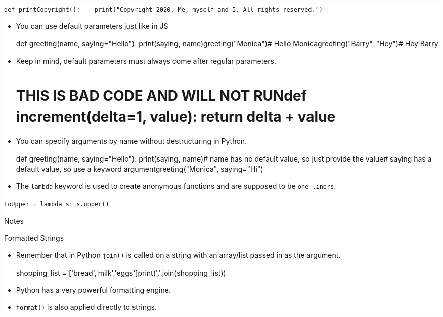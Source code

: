     def printCopyright():    print("Copyright 2020. Me, myself and I. All rights reserved.")

-   <span class="text-4505230f--TextH400-3033861f--textContentFamily-49a318e1"><span data-key="ccf59bf871b041a9a667450e58574d31"><span data-offset-key="ccf59bf871b041a9a667450e58574d31:0">You can use default parameters just like in JS</span></span></span>

    def greeting(name, saying="Hello"):    print(saying, name)greeting("Monica")# Hello Monicagreeting("Barry", "Hey")# Hey Barry

-   <span class="text-4505230f--TextH400-3033861f--textContentFamily-49a318e1"><span data-key="008193f11df14228934b108883fe7908"><span data-offset-key="008193f11df14228934b108883fe7908:0">Keep in mind, default parameters must always come after regular parameters.</span></span></span>

    # THIS IS BAD CODE AND WILL NOT RUNdef increment(delta=1, value):    return delta + value

-   <span class="text-4505230f--TextH400-3033861f--textContentFamily-49a318e1"><span data-key="8ef132ec14f546a7a166187ccdb24140"><span data-offset-key="8ef132ec14f546a7a166187ccdb24140:0">You can specify arguments by name without destructuring in Python.</span></span></span>

    def greeting(name, saying="Hello"):    print(saying, name)# name has no default value, so just provide the value# saying has a default value, so use a keyword argumentgreeting("Monica", saying="Hi")

-   <span class="text-4505230f--TextH400-3033861f--textContentFamily-49a318e1"><span data-key="0ecfc063fc4c4f2bb322a6f36b13894a"><span data-offset-key="0ecfc063fc4c4f2bb322a6f36b13894a:0">The </span><span data-offset-key="0ecfc063fc4c4f2bb322a6f36b13894a:1">`lambda`</span><span data-offset-key="0ecfc063fc4c4f2bb322a6f36b13894a:2"> keyword is used to create anonymous functions and are supposed to be </span><span data-offset-key="0ecfc063fc4c4f2bb322a6f36b13894a:3">`one-liners`</span><span data-offset-key="0ecfc063fc4c4f2bb322a6f36b13894a:4">.</span></span></span>

<span class="text-4505230f--TextH400-3033861f--textContentFamily-49a318e1"><span data-key="94f1bf2e26324101af633f13d83dcc5d"><span data-offset-key="94f1bf2e26324101af633f13d83dcc5d:0">`toUpper = lambda s: s.upper()`</span></span></span>

<span class="text-4505230f--HeadingH600-23f228db--textContentFamily-49a318e1"><span data-key="8e4eb32518a741349e950b7881a51439"><span data-offset-key="8e4eb32518a741349e950b7881a51439:0">Notes</span></span></span>

<span class="text-4505230f--HeadingH600-23f228db--textContentFamily-49a318e1"><span data-key="7d676bb2293c49139f3e7e67ee5b2260"><span data-offset-key="7d676bb2293c49139f3e7e67ee5b2260:0">Formatted Strings</span></span></span>

-   <span class="text-4505230f--TextH400-3033861f--textContentFamily-49a318e1"><span data-key="2d76a95ae66f4ad1b8f064ee1fd30ec0"><span data-offset-key="2d76a95ae66f4ad1b8f064ee1fd30ec0:0">Remember that in Python </span><span data-offset-key="2d76a95ae66f4ad1b8f064ee1fd30ec0:1">`join()`</span><span data-offset-key="2d76a95ae66f4ad1b8f064ee1fd30ec0:2"> is called on a string with an array/list passed in as the argument.</span></span></span>

    shopping_list = ['bread','milk','eggs']print(','.join(shopping_list))

-   <span class="text-4505230f--TextH400-3033861f--textContentFamily-49a318e1"><span data-key="354bc3bbcbbc4475aa77cf702efa5744"><span data-offset-key="354bc3bbcbbc4475aa77cf702efa5744:0">Python has a very powerful formatting engine.</span></span></span>

-   <span class="text-4505230f--TextH400-3033861f--textContentFamily-49a318e1"><span data-key="8f63bc5feceb42a89edc689a11bb5def"><span data-offset-key="8f63bc5feceb42a89edc689a11bb5def:0">`format()`</span><span data-offset-key="8f63bc5feceb42a89edc689a11bb5def:1"> is also applied directly to strings.</span></span></span>
